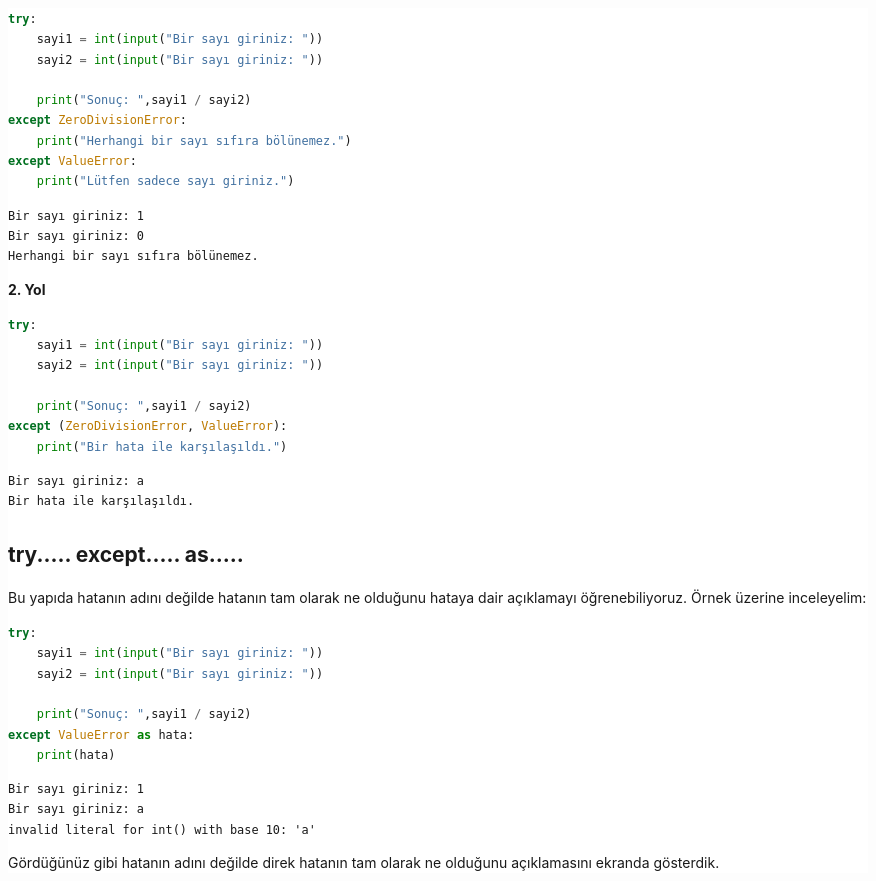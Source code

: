 
```python
try:
    sayi1 = int(input("Bir sayı giriniz: "))
    sayi2 = int(input("Bir sayı giriniz: "))

    print("Sonuç: ",sayi1 / sayi2)
except ZeroDivisionError:
    print("Herhangi bir sayı sıfıra bölünemez.")
except ValueError:
    print("Lütfen sadece sayı giriniz.")
```

    Bir sayı giriniz: 1
    Bir sayı giriniz: 0
    Herhangi bir sayı sıfıra bölünemez.


**2. Yol**


```python
try:
    sayi1 = int(input("Bir sayı giriniz: "))
    sayi2 = int(input("Bir sayı giriniz: "))

    print("Sonuç: ",sayi1 / sayi2)
except (ZeroDivisionError, ValueError):
    print("Bir hata ile karşılaşıldı.")
```

    Bir sayı giriniz: a
    Bir hata ile karşılaşıldı.


## try..... except..... as.....

Bu yapıda hatanın adını değilde hatanın tam olarak ne olduğunu hataya dair açıklamayı öğrenebiliyoruz. Örnek üzerine inceleyelim:


```python
try:
    sayi1 = int(input("Bir sayı giriniz: "))
    sayi2 = int(input("Bir sayı giriniz: "))

    print("Sonuç: ",sayi1 / sayi2)
except ValueError as hata:
    print(hata)
```

    Bir sayı giriniz: 1
    Bir sayı giriniz: a
    invalid literal for int() with base 10: 'a'


Gördüğünüz gibi hatanın adını değilde direk hatanın tam olarak ne olduğunu açıklamasını ekranda gösterdik.
